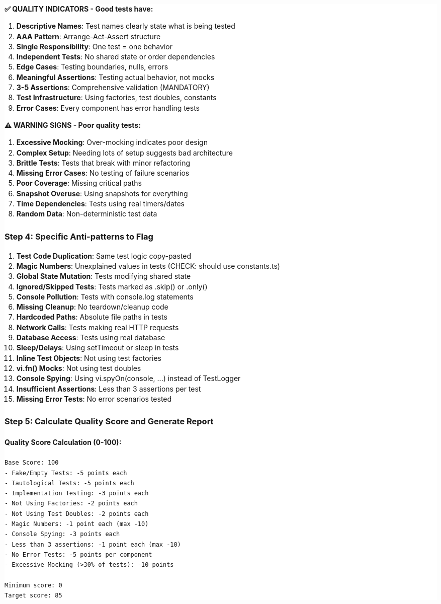 **✅ QUALITY INDICATORS - Good tests have:**
1. **Descriptive Names**: Test names clearly state what is being tested
2. **AAA Pattern**: Arrange-Act-Assert structure
3. **Single Responsibility**: One test = one behavior
4. **Independent Tests**: No shared state or order dependencies
5. **Edge Cases**: Testing boundaries, nulls, errors
6. **Meaningful Assertions**: Testing actual behavior, not mocks
7. **3-5 Assertions**: Comprehensive validation (MANDATORY)
8. **Test Infrastructure**: Using factories, test doubles, constants
9. **Error Cases**: Every component has error handling tests

**⚠️ WARNING SIGNS - Poor quality tests:**
1. **Excessive Mocking**: Over-mocking indicates poor design
2. **Complex Setup**: Needing lots of setup suggests bad architecture
3. **Brittle Tests**: Tests that break with minor refactoring
4. **Missing Error Cases**: No testing of failure scenarios
5. **Poor Coverage**: Missing critical paths
6. **Snapshot Overuse**: Using snapshots for everything
7. **Time Dependencies**: Tests using real timers/dates
8. **Random Data**: Non-deterministic test data

### Step 4: Specific Anti-patterns to Flag

1. **Test Code Duplication**: Same test logic copy-pasted
2. **Magic Numbers**: Unexplained values in tests (CHECK: should use constants.ts)
3. **Global State Mutation**: Tests modifying shared state
4. **Ignored/Skipped Tests**: Tests marked as .skip() or .only()
5. **Console Pollution**: Tests with console.log statements
6. **Missing Cleanup**: No teardown/cleanup code
7. **Hardcoded Paths**: Absolute file paths in tests
8. **Network Calls**: Tests making real HTTP requests
9. **Database Access**: Tests using real database
10. **Sleep/Delays**: Using setTimeout or sleep in tests
11. **Inline Test Objects**: Not using test factories
12. **vi.fn() Mocks**: Not using test doubles
13. **Console Spying**: Using vi.spyOn(console, ...) instead of TestLogger
14. **Insufficient Assertions**: Less than 3 assertions per test
15. **Missing Error Tests**: No error scenarios tested

### Step 5: Calculate Quality Score and Generate Report

#### Quality Score Calculation (0-100):
```
Base Score: 100
- Fake/Empty Tests: -5 points each
- Tautological Tests: -5 points each
- Implementation Testing: -3 points each
- Not Using Factories: -2 points each
- Not Using Test Doubles: -2 points each
- Magic Numbers: -1 point each (max -10)
- Console Spying: -3 points each
- Less than 3 assertions: -1 point each (max -10)
- No Error Tests: -5 points per component
- Excessive Mocking (>30% of tests): -10 points

Minimum score: 0
Target score: 85
```
